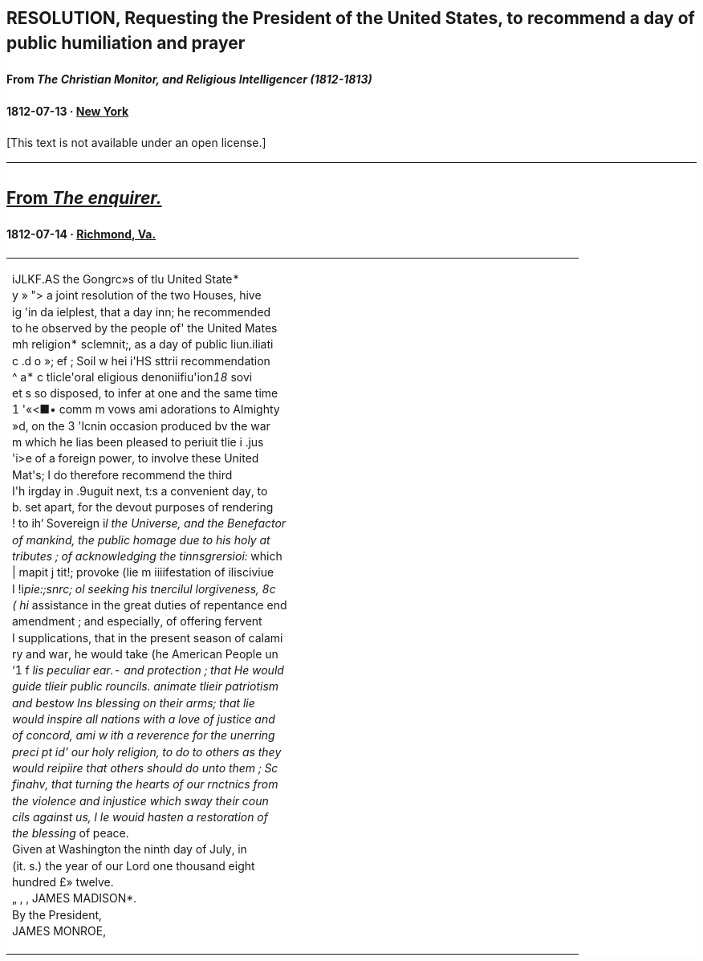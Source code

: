 
## RESOLUTION, Requesting the President of the United States, to recommend a day of public humiliation and prayer

#### From _The Christian Monitor, and Religious Intelligencer (1812-1813)_

#### 1812-07-13 &middot; [New York](http://dbpedia.org/resource/New_York_City)

[This text is not available under an open license.]

---

## [From _The enquirer._](https://www.loc.gov/resource/sn84024736/1812-07-14/ed-1/?sp=3)

#### 1812-07-14 &middot; [Richmond, Va.](http://dbpedia.org/resource/Richmond%2C_Virginia)

<table style="width: 100%;"><tr><td style="width: 50%">

  
iJLKF.AS the Gongrc»s of tlu United State*  
y » &quot;&gt; a joint resolution of the two Houses, hive  
ig &#x27;in da ielplest, that a day inn; he recommended  
to he observed by the people of&#x27; the United Mates  
mh religion* sclemnit;, as a day of public liun.iliati­  
c .d o »; ef ; Soil w hei i&#x27;HS sttrii recommendation  
^ a* c tlicle&#x27;oral eligious denoniifiu&#x27;ion*18* sovi­  
et s so disposed, to infer at one and the same time  
1 &#x27;«&lt;■• comm m vows ami adorations to Almighty  
»d, on the 3 &#x27;lcnin occasion produced bv the war  
m which he lias been pleased to periuit tlie i .jus­  
&#x27;i&gt;e of a foreign power, to involve these United  
Mat&#x27;s; I do therefore recommend the third  
I&#x27;h irgday in .9uguit next, t:s a convenient day, to  
b. set apart, for the devout purposes of rendering  
! to ih‘ Sovereign i*l the Universe, and the Benefactor  
of mankind, the public homage due to his holy at­  
tributes ; of acknowledging the tinnsgrersioi:* which  
| mapit j tit!; provoke (lie m iiiifestation of ilisciviue  
I !i*pie:;snrc; ol seeking his tnercilul lorgiveness, 8c  
( hi* assistance in the great duties of repentance end  
amendment ; and especially, of offering fervent  
I supplications, that in the present season of calami­  
ry and war, he would take (he American People un­  
‘1 f *lis peculiar ear.- and protection ; that He would  
guide tlieir public rouncils. animate tlieir patriotism  
and bestow Ins blessing on their arms; that lie  
would inspire all nations with a love of justice and  
of concord, ami w ith a reverence for the unerring  
preci pt id&#x27; our holy religion, to do to others as they  
would reipiire that others should do unto them ; Sc  
finahv, that turning the hearts of our rnctnics from  
the violence and injustice which sway their coun­  
cils against us, I le wouid hasten a restoration of  
the blessing* of peace.  
Given at Washington the ninth day of July, in  
(it. s.) the year of our Lord one thousand eight  
hundred £» twelve.  
„ , , JAMES MADISON*.  
By the President,  
JAMES MONROE,  